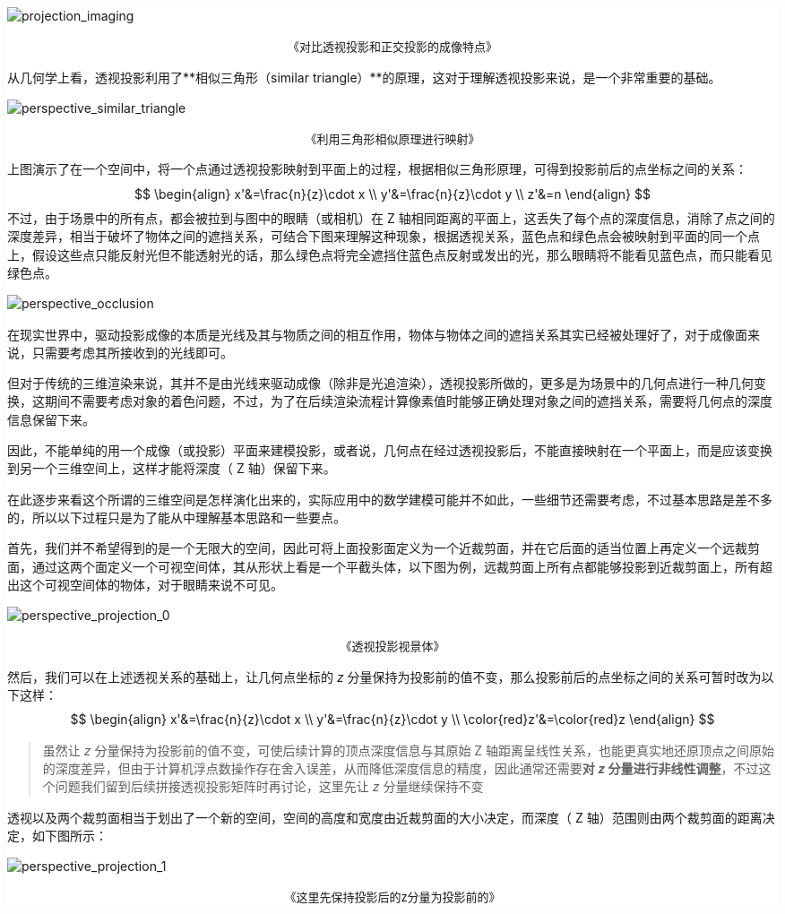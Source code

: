 ![projection_imaging](/images/post/perspective/projection_imaging.png)

<center><font size="2">《对比透视投影和正交投影的成像特点》</font></center>

从几何学上看，透视投影利用了**相似三角形（similar triangle）**的原理，这对于理解透视投影来说，是一个非常重要的基础。

![perspective_similar_triangle](/images/post/perspective/perspective_similar_triangle.png)

<center><font size="2">《利用三角形相似原理进行映射》</font></center>

上图演示了在一个空间中，将一个点通过透视投影映射到平面上的过程，根据相似三角形原理，可得到投影前后的点坐标之间的关系：
$$
\begin{align}
x'&=\frac{n}{z}\cdot x \\
y'&=\frac{n}{z}\cdot y \\
z'&=n
\end{align}
$$
不过，由于场景中的所有点，都会被拉到与图中的眼睛（或相机）在 Z 轴相同距离的平面上，这丢失了每个点的深度信息，消除了点之间的深度差异，相当于破坏了物体之间的遮挡关系，可结合下图来理解这种现象，根据透视关系，蓝色点和绿色点会被映射到平面的同一个点上，假设这些点只能反射光但不能透射光的话，那么绿色点将完全遮挡住蓝色点反射或发出的光，那么眼睛将不能看见蓝色点，而只能看见绿色点。

![perspective_occlusion](/images/post/perspective/perspective_occlusion.png)

在现实世界中，驱动投影成像的本质是光线及其与物质之间的相互作用，物体与物体之间的遮挡关系其实已经被处理好了，对于成像面来说，只需要考虑其所接收到的光线即可。

但对于传统的三维渲染来说，其并不是由光线来驱动成像（除非是光追渲染），透视投影所做的，更多是为场景中的几何点进行一种几何变换，这期间不需要考虑对象的着色问题，不过，为了在后续渲染流程计算像素值时能够正确处理对象之间的遮挡关系，需要将几何点的深度信息保留下来。

因此，不能单纯的用一个成像（或投影）平面来建模投影，或者说，几何点在经过透视投影后，不能直接映射在一个平面上，而是应该变换到另一个三维空间上，这样才能将深度（ Z 轴）保留下来。

在此逐步来看这个所谓的三维空间是怎样演化出来的，实际应用中的数学建模可能并不如此，一些细节还需要考虑，不过基本思路是差不多的，所以以下过程只是为了能从中理解基本思路和一些要点。

首先，我们并不希望得到的是一个无限大的空间，因此可将上面投影面定义为一个近裁剪面，并在它后面的适当位置上再定义一个远裁剪面，通过这两个面定义一个可视空间体，其从形状上看是一个平截头体，以下图为例，远裁剪面上所有点都能够投影到近裁剪面上，所有超出这个可视空间体的物体，对于眼睛来说不可见。

![perspective_projection_0](/images/post/perspective/perspective_projection_0.png)

<center><font size="2">《透视投影视景体》</font></center>

然后，我们可以在上述透视关系的基础上，让几何点坐标的 $z$ 分量保持为投影前的值不变，那么投影前后的点坐标之间的关系可暂时改为以下这样：
$$
\begin{align}
x'&=\frac{n}{z}\cdot x \\
y'&=\frac{n}{z}\cdot y \\
\color{red}z'&=\color{red}z
\end{align}
$$

> 虽然让 $z$ 分量保持为投影前的值不变，可使后续计算的顶点深度信息与其原始 Z 轴距离呈线性关系，也能更真实地还原顶点之间原始的深度差异，但由于计算机浮点数操作存在舍入误差，从而降低深度信息的精度，因此通常还需要**对 $z$ 分量进行非线性调整**，不过这个问题我们留到后续拼接透视投影矩阵时再讨论，这里先让 $z$ 分量继续保持不变

透视以及两个裁剪面相当于划出了一个新的空间，空间的高度和宽度由近裁剪面的大小决定，而深度（ Z 轴）范围则由两个裁剪面的距离决定，如下图所示：

![perspective_projection_1](/images/post/perspective/perspective_projection_1.png)

<center><font size="2">《这里先保持投影后的z分量为投影前的》</font></center>
